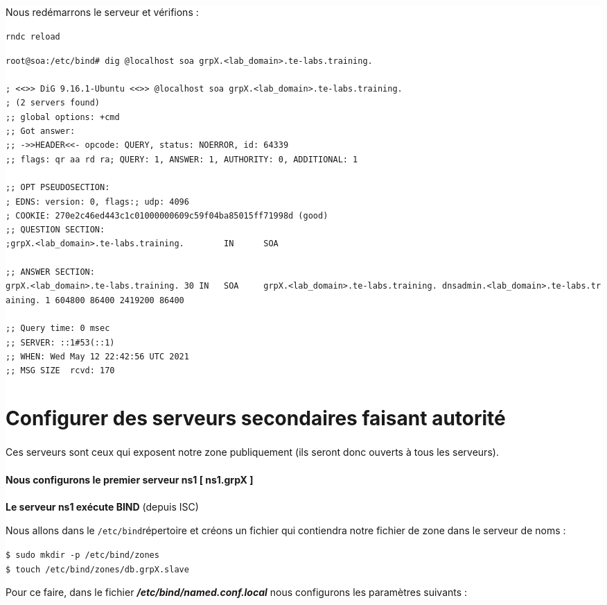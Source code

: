 Nous redémarrons le serveur et vérifions :

```none
rndc reload
```

```none
root@soa:/etc/bind# dig @localhost soa grpX.<lab_domain>.te-labs.training.                                                

; <<>> DiG 9.16.1-Ubuntu <<>> @localhost soa grpX.<lab_domain>.te-labs.training.
; (2 servers found)
;; global options: +cmd
;; Got answer:
;; ->>HEADER<<- opcode: QUERY, status: NOERROR, id: 64339
;; flags: qr aa rd ra; QUERY: 1, ANSWER: 1, AUTHORITY: 0, ADDITIONAL: 1

;; OPT PSEUDOSECTION:
; EDNS: version: 0, flags:; udp: 4096
; COOKIE: 270e2c46ed443c1c01000000609c59f04ba85015ff71998d (good)
;; QUESTION SECTION:
;grpX.<lab_domain>.te-labs.training.        IN      SOA

;; ANSWER SECTION:
grpX.<lab_domain>.te-labs.training. 30 IN   SOA     grpX.<lab_domain>.te-labs.training. dnsadmin.<lab_domain>.te-labs.training. 1 604800 86400 2419200 86400

;; Query time: 0 msec
;; SERVER: ::1#53(::1)
;; WHEN: Wed May 12 22:42:56 UTC 2021
;; MSG SIZE  rcvd: 170

```

# Configurer des serveurs secondaires faisant autorité

Ces serveurs sont ceux qui exposent notre zone publiquement (ils seront donc ouverts à tous les serveurs).

#### Nous configurons le premier serveur ns1 [ **ns1.grpX** ]

**Le serveur ns1 exécute BIND** (depuis ISC)

Nous allons dans le `/etc/bind`répertoire et créons un fichier qui contiendra notre fichier de zone dans le serveur de noms :

```none
$ sudo mkdir -p /etc/bind/zones
$ touch /etc/bind/zones/db.grpX.slave
```

Pour ce faire, dans le fichier **_/etc/bind/named.conf.local_** nous configurons les paramètres suivants :
